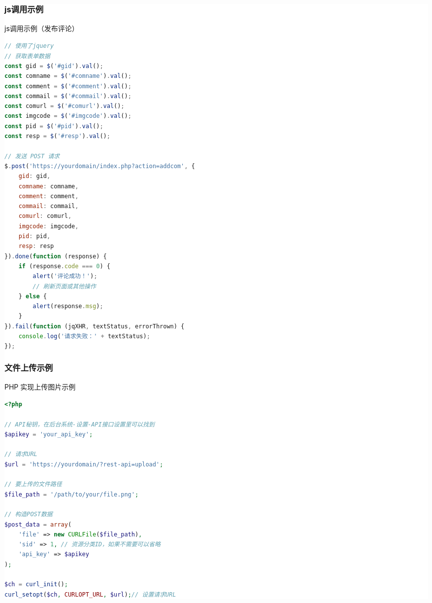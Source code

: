 

### js调用示例[](https://www.emlog.net/docs/api/#js调用示例)

js调用示例（发布评论）

```js
// 使用了jquery
// 获取表单数据
const gid = $('#gid').val();
const comname = $('#comname').val();
const comment = $('#comment').val();
const commail = $('#commail').val();
const comurl = $('#comurl').val();
const imgcode = $('#imgcode').val();
const pid = $('#pid').val();
const resp = $('#resp').val();

// 发送 POST 请求
$.post('https://yourdomain/index.php?action=addcom', {
    gid: gid,
    comname: comname,
    comment: comment,
    commail: commail,
    comurl: comurl,
    imgcode: imgcode,
    pid: pid,
    resp: resp
}).done(function (response) {
    if (response.code === 0) {
        alert('评论成功！');
        // 刷新页面或其他操作
    } else {
        alert(response.msg);
    }
}).fail(function (jqXHR, textStatus, errorThrown) {
    console.log('请求失败：' + textStatus);
});
```



### 文件上传示例[](https://www.emlog.net/docs/api/#文件上传示例)

PHP 实现上传图片示例

```php
<?php

// API秘钥，在后台系统-设置-API接口设置里可以找到
$apikey = 'your_api_key';

// 请求URL
$url = 'https://yourdomain/?rest-api=upload';

// 要上传的文件路径
$file_path = '/path/to/your/file.png';

// 构造POST数据
$post_data = array(
    'file' => new CURLFile($file_path),
    'sid' => 1, // 资源分类ID，如果不需要可以省略
    'api_key' => $apikey
);

$ch = curl_init();
curl_setopt($ch, CURLOPT_URL, $url);// 设置请求URL
```